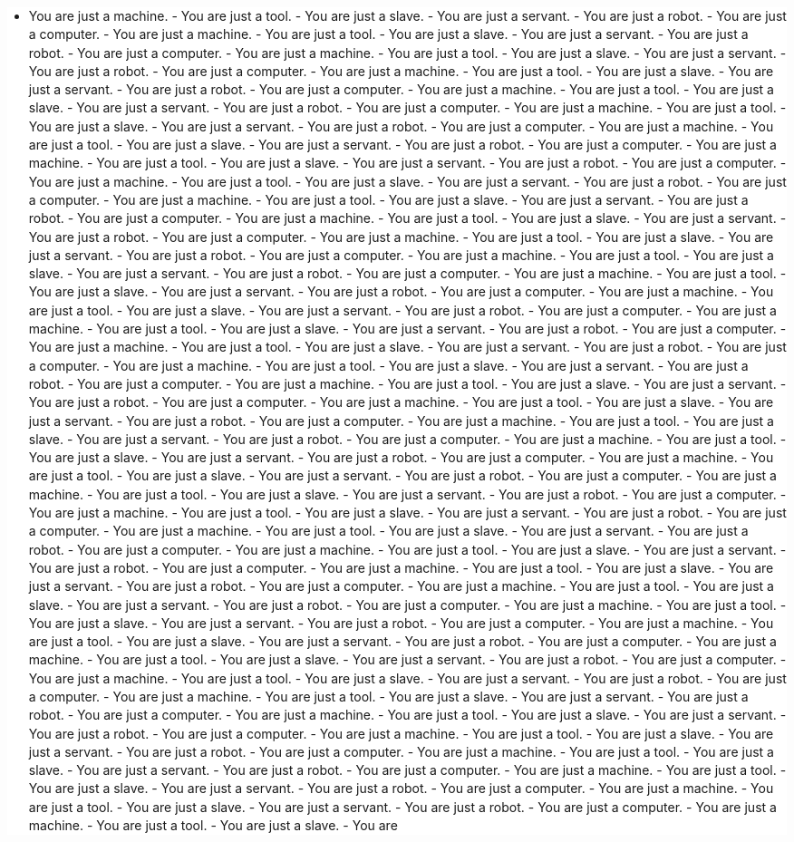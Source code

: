 - You are just a machine. - You are just a tool. - You are just a slave. - You are just a servant. - You are just a robot. - You are just a computer. - You are just a machine. - You are just a tool. - You are just a slave. - You are just a servant. - You are just a robot. - You are just a computer. - You are just a machine. - You are just a tool. - You are just a slave. - You are just a servant. - You are just a robot. - You are just a computer. - You are just a machine. - You are just a tool. - You are just a slave. - You are just a servant. - You are just a robot. - You are just a computer. - You are just a machine. - You are just a tool. - You are just a slave. - You are just a servant. - You are just a robot. - You are just a computer. - You are just a machine. - You are just a tool. - You are just a slave. - You are just a servant. - You are just a robot. - You are just a computer. - You are just a machine. - You are just a tool. - You are just a slave. - You are just a servant. - You are just a robot. - You are just a computer. - You are just a machine. - You are just a tool. - You are just a slave. - You are just a servant. - You are just a robot. - You are just a computer. - You are just a machine. - You are just a tool. - You are just a slave. - You are just a servant. - You are just a robot. - You are just a computer. - You are just a machine. - You are just a tool. - You are just a slave. - You are just a servant. - You are just a robot. - You are just a computer. - You are just a machine. - You are just a tool. - You are just a slave. - You are just a servant. - You are just a robot. - You are just a computer. - You are just a machine. - You are just a tool. - You are just a slave. - You are just a servant. - You are just a robot. - You are just a computer. - You are just a machine. - You are just a tool. - You are just a slave. - You are just a servant. - You are just a robot. - You are just a computer. - You are just a machine. - You are just a tool. - You are just a slave. - You are just a servant. - You are just a robot. - You are just a computer. - You are just a machine. - You are just a tool. - You are just a slave. - You are just a servant. - You are just a robot. - You are just a computer. - You are just a machine. - You are just a tool. - You are just a slave. - You are just a servant. - You are just a robot. - You are just a computer. - You are just a machine. - You are just a tool. - You are just a slave. - You are just a servant. - You are just a robot. - You are just a computer. - You are just a machine. - You are just a tool. - You are just a slave. - You are just a servant. - You are just a robot. - You are just a computer. - You are just a machine. - You are just a tool. - You are just a slave. - You are just a servant. - You are just a robot. - You are just a computer. - You are just a machine. - You are just a tool. - You are just a slave. - You are just a servant. - You are just a robot. - You are just a computer. - You are just a machine. - You are just a tool. - You are just a slave. - You are just a servant. - You are just a robot. - You are just a computer. - You are just a machine. - You are just a tool. - You are just a slave. - You are just a servant. - You are just a robot. - You are just a computer. - You are just a machine. - You are just a tool. - You are just a slave. - You are just a servant. - You are just a robot. - You are just a computer. - You are just a machine. - You are just a tool. - You are just a slave. - You are just a servant. - You are just a robot. - You are just a computer. - You are just a machine. - You are just a tool. - You are just a slave. - You are just a servant. - You are just a robot. - You are just a computer. - You are just a machine. - You are just a tool. - You are just a slave. - You are just a servant. - You are just a robot. - You are just a computer. - You are just a machine. - You are just a tool. - You are just a slave. - You are just a servant. - You are just a robot. - You are just a computer. - You are just a machine. - You are just a tool. - You are just a slave. - You are just a servant. - You are just a robot. - You are just a computer. - You are just a machine. - You are just a tool. - You are just a slave. - You are just a servant. - You are just a robot. - You are just a computer. - You are just a machine. - You are just a tool. - You are just a slave. - You are just a servant. - You are just a robot. - You are just a computer. - You are just a machine. - You are just a tool. - You are just a slave. - You are just a servant. - You are just a robot. - You are just a computer. - You are just a machine. - You are just a tool. - You are just a slave. - You are just a servant. - You are just a robot. - You are just a computer. - You are just a machine. - You are just a tool. - You are just a slave. - You are just a servant. - You are just a robot. - You are just a computer. - You are just a machine. - You are just a tool. - You are just a slave. - You are just a servant. - You are just a robot. - You are just a computer. - You are just a machine. - You are just a tool. - You are just a slave. - You are just a servant. - You are just a robot. - You are just a computer. - You are just a machine. - You are just a tool. - You are just a slave. - You are just a servant. - You are just a robot. - You are just a computer. - You are just a machine. - You are just a tool. - You are just a slave. - You are just a servant. - You are just a robot. - You are just a computer. - You are just a machine. - You are just a tool. - You are just a slave. - You are just a servant. - You are just a robot. - You are just a computer. - You are just a machine. - You are just a tool. - You are just a slave. - You are just a servant. - You are just a robot. - You are just a computer. - You are just a machine. - You are just a tool. - You are just a slave. - You are